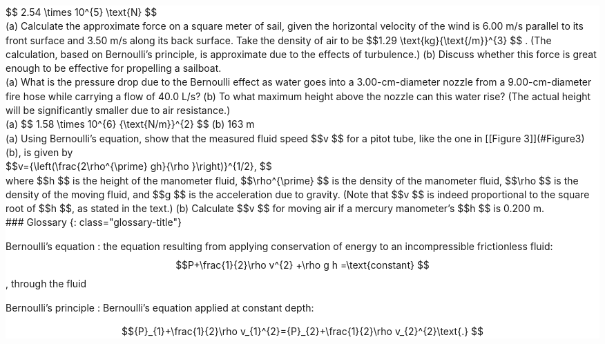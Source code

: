 </div>
<div class="solution" markdown="1">
 $$ 2.54 \times 10^{5}  \text{N} $$
</div>
</div>

<div class="exercise" data-element-type="problems-exercises">
<div class="problem" markdown="1">
(a) Calculate the approximate force on a square meter of sail, given the horizontal velocity of the wind is 6.00 m/s parallel to its front surface and 3.50 m/s along its back surface. Take the density of air to be  $$1.29 \text{kg}{\text{/m}}^{3} $$ .
 (The calculation, based on Bernoulli’s principle, is approximate due to the effects of turbulence.) (b) Discuss whether this force is great enough to be effective for propelling a sailboat.

</div>
</div>

<div class="exercise" data-element-type="problems-exercises">
<div class="problem" markdown="1">
(a) What is the pressure drop due to the Bernoulli effect as water goes into a 3.00-cm-diameter nozzle from a 9.00-cm-diameter fire hose while carrying a flow of 40.0 L/s? (b) To what maximum height above the nozzle can this water rise? (The actual height will be significantly smaller due to air resistance.)

</div>
<div class="solution" markdown="1">
(a)  $$ 1.58 \times 10^{6}  {\text{N/m}}^{2} $$
(b) 163 m

</div>
</div>

<div class="exercise" data-element-type="problems-exercises">
<div class="problem" markdown="1">
(a) Using Bernoulli’s equation, show that the measured fluid speed $$v $$ for a pitot tube, like the one in [[Figure 3]](#Figure3)(b), is given by

<div class="equation" >
 $$v={\left(\frac{2\rho^{\prime} gh}{\rho }\right)}^{1/2}, $$
</div>
where  $$h $$
 is the height of the manometer fluid,  $$\rho^{\prime}  $$
 is the density of the manometer fluid,  $$\rho  $$
 is the density of the moving fluid, and   $$g $$ is the acceleration due to gravity. (Note that   $$v $$ is indeed proportional to the square root of   $$h $$, as stated in the text.) (b) Calculate  $$v $$  for moving air if a mercury manometer’s  $$h $$  is 0.200 m.

</div>
</div>

<div class="glossary" markdown="1">
### Glossary
{: class="glossary-title"}

Bernoulli’s equation
: the equation resulting from applying conservation of energy to an
incompressible frictionless fluid: $$P+\frac{1}{2}\rho v^{2} +\rho g h
=\text{constant} $$, through the fluid

Bernoulli’s principle
: Bernoulli’s equation applied at constant depth:

$${P}_{1}+\frac{1}{2}\rho v_{1}^{2}={P}_{2}+\frac{1}{2}\rho v_{2}^{2}\text{.} $$

</div>
